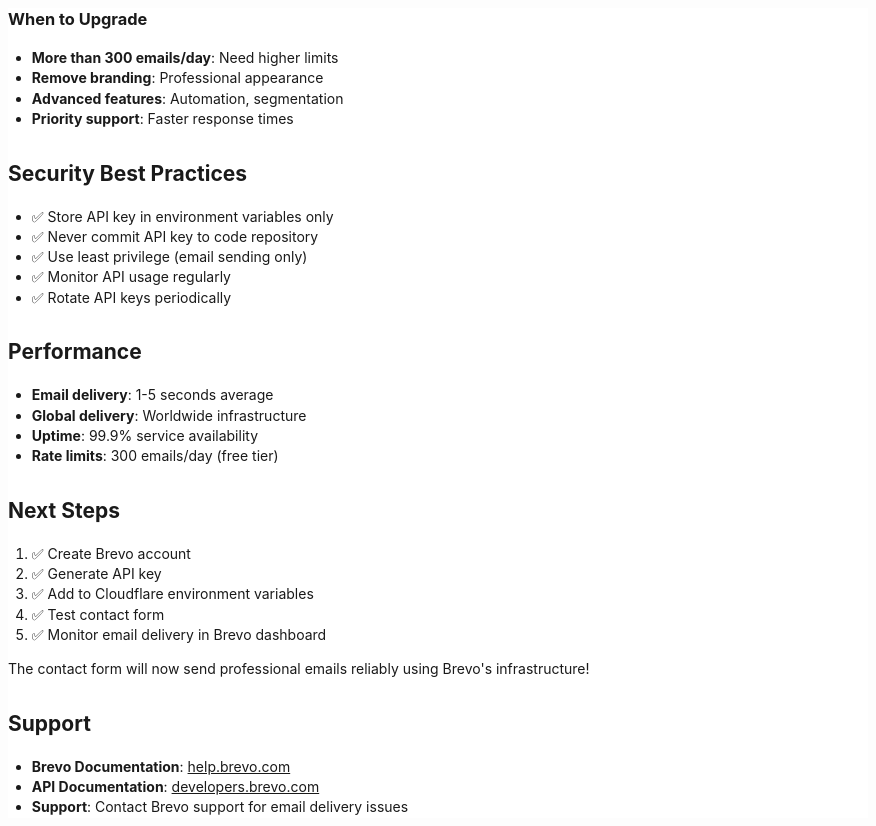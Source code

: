 ### When to Upgrade
- **More than 300 emails/day**: Need higher limits
- **Remove branding**: Professional appearance
- **Advanced features**: Automation, segmentation
- **Priority support**: Faster response times

## Security Best Practices

- ✅ Store API key in environment variables only
- ✅ Never commit API key to code repository
- ✅ Use least privilege (email sending only)
- ✅ Monitor API usage regularly
- ✅ Rotate API keys periodically

## Performance

- **Email delivery**: 1-5 seconds average
- **Global delivery**: Worldwide infrastructure
- **Uptime**: 99.9% service availability
- **Rate limits**: 300 emails/day (free tier)

## Next Steps

1. ✅ Create Brevo account
2. ✅ Generate API key
3. ✅ Add to Cloudflare environment variables
4. ✅ Test contact form
5. ✅ Monitor email delivery in Brevo dashboard

The contact form will now send professional emails reliably using Brevo's infrastructure!

## Support

- **Brevo Documentation**: [help.brevo.com](https://help.brevo.com)
- **API Documentation**: [developers.brevo.com](https://developers.brevo.com)
- **Support**: Contact Brevo support for email delivery issues